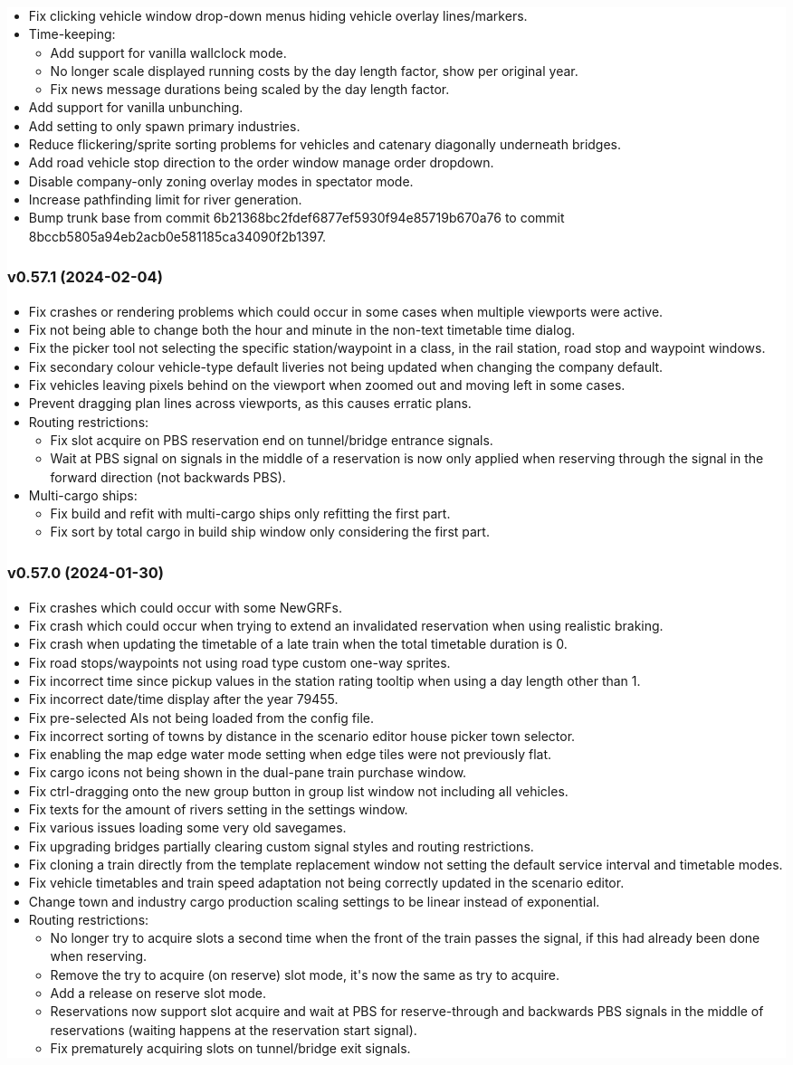* Fix clicking vehicle window drop-down menus hiding vehicle overlay lines/markers.
* Time-keeping:
  * Add support for vanilla wallclock mode.
  * No longer scale displayed running costs by the day length factor, show per original year.
  * Fix news message durations being scaled by the day length factor.
* Add support for vanilla unbunching.
* Add setting to only spawn primary industries.
* Reduce flickering/sprite sorting problems for vehicles and catenary diagonally underneath bridges.
* Add road vehicle stop direction to the order window manage order dropdown.
* Disable company-only zoning overlay modes in spectator mode.
* Increase pathfinding limit for river generation.
* Bump trunk base from commit 6b21368bc2fdef6877ef5930f94e85719b670a76 to commit 8bccb5805a94eb2acb0e581185ca34090f2b1397.

### v0.57.1 (2024-02-04)
* Fix crashes or rendering problems which could occur in some cases when multiple viewports were active.
* Fix not being able to change both the hour and minute in the non-text timetable time dialog.
* Fix the picker tool not selecting the specific station/waypoint in a class, in the rail station, road stop and waypoint windows.
* Fix secondary colour vehicle-type default liveries not being updated when changing the company default.
* Fix vehicles leaving pixels behind on the viewport when zoomed out and moving left in some cases.
* Prevent dragging plan lines across viewports, as this causes erratic plans.
* Routing restrictions:
  * Fix slot acquire on PBS reservation end on tunnel/bridge entrance signals.
  * Wait at PBS signal on signals in the middle of a reservation is now only applied when reserving through the signal in the forward direction (not backwards PBS).
* Multi-cargo ships:
  * Fix build and refit with multi-cargo ships only refitting the first part.
  * Fix sort by total cargo in build ship window only considering the first part.

### v0.57.0 (2024-01-30)
* Fix crashes which could occur with some NewGRFs.
* Fix crash which could occur when trying to extend an invalidated reservation when using realistic braking.
* Fix crash when updating the timetable of a late train when the total timetable duration is 0.
* Fix road stops/waypoints not using road type custom one-way sprites.
* Fix incorrect time since pickup values in the station rating tooltip when using a day length other than 1.
* Fix incorrect date/time display after the year 79455.
* Fix pre-selected AIs not being loaded from the config file.
* Fix incorrect sorting of towns by distance in the scenario editor house picker town selector.
* Fix enabling the map edge water mode setting when edge tiles were not previously flat.
* Fix cargo icons not being shown in the dual-pane train purchase window.
* Fix ctrl-dragging onto the new group button in group list window not including all vehicles.
* Fix texts for the amount of rivers setting in the settings window.
* Fix various issues loading some very old savegames.
* Fix upgrading bridges partially clearing custom signal styles and routing restrictions.
* Fix cloning a train directly from the template replacement window not setting the default service interval and timetable modes.
* Fix vehicle timetables and train speed adaptation not being correctly updated in the scenario editor.
* Change town and industry cargo production scaling settings to be linear instead of exponential.
* Routing restrictions:
  * No longer try to acquire slots a second time when the front of the train passes the signal, if this had already been done when reserving.
  * Remove the try to acquire (on reserve) slot mode, it's now the same as try to acquire.
  * Add a release on reserve slot mode.
  * Reservations now support slot acquire and wait at PBS for reserve-through and backwards PBS signals in the middle of reservations (waiting happens at the reservation start signal).
  * Fix prematurely acquiring slots on tunnel/bridge exit signals.